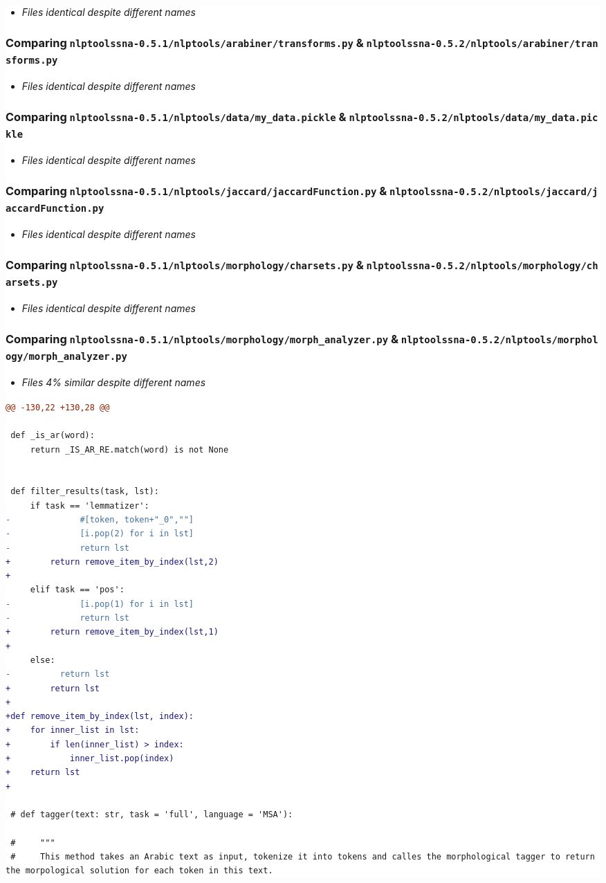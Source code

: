  * *Files identical despite different names*

### Comparing `nlptoolssna-0.5.1/nlptools/arabiner/transforms.py` & `nlptoolssna-0.5.2/nlptools/arabiner/transforms.py`

 * *Files identical despite different names*

### Comparing `nlptoolssna-0.5.1/nlptools/data/my_data.pickle` & `nlptoolssna-0.5.2/nlptools/data/my_data.pickle`

 * *Files identical despite different names*

### Comparing `nlptoolssna-0.5.1/nlptools/jaccard/jaccardFunction.py` & `nlptoolssna-0.5.2/nlptools/jaccard/jaccardFunction.py`

 * *Files identical despite different names*

### Comparing `nlptoolssna-0.5.1/nlptools/morphology/charsets.py` & `nlptoolssna-0.5.2/nlptools/morphology/charsets.py`

 * *Files identical despite different names*

### Comparing `nlptoolssna-0.5.1/nlptools/morphology/morph_analyzer.py` & `nlptoolssna-0.5.2/nlptools/morphology/morph_analyzer.py`

 * *Files 4% similar despite different names*

```diff
@@ -130,22 +130,28 @@
 
 def _is_ar(word):
     return _IS_AR_RE.match(word) is not None
 
 
 def filter_results(task, lst):
     if task == 'lemmatizer':
-              #[token, token+"_0",""]
-              [i.pop(2) for i in lst]
-              return lst
+        return remove_item_by_index(lst,2)
+
     elif task == 'pos':
-              [i.pop(1) for i in lst]
-              return lst
+        return remove_item_by_index(lst,1)
+
     else: 
-          return lst         
+        return lst 
+
+def remove_item_by_index(lst, index):
+    for inner_list in lst:
+        if len(inner_list) > index:
+            inner_list.pop(index)
+    return lst
+       
         
 # def tagger(text: str, task = 'full', language = 'MSA'):
 
 #     """
 #     This method takes an Arabic text as input, tokenize it into tokens and calles the morphological tagger to return the morpological solution for each token in this text.
```